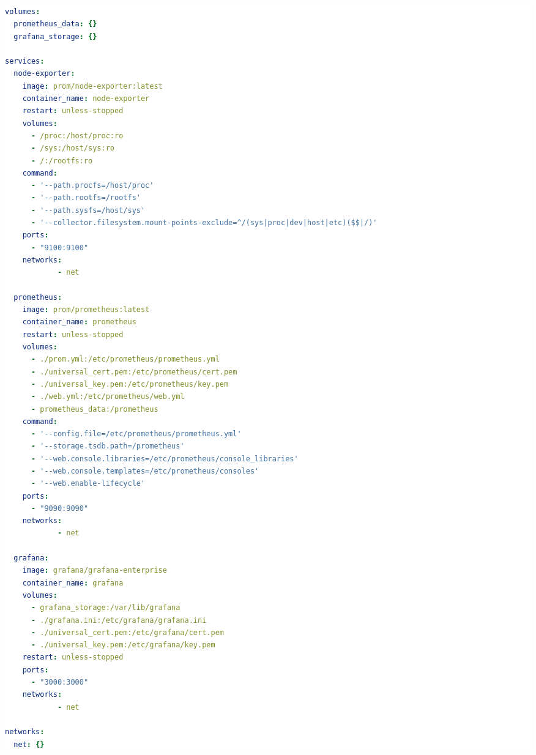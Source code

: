 ```yaml
volumes:
  prometheus_data: {}
  grafana_storage: {}

services:
  node-exporter:
    image: prom/node-exporter:latest
    container_name: node-exporter
    restart: unless-stopped
    volumes:
      - /proc:/host/proc:ro
      - /sys:/host/sys:ro
      - /:/rootfs:ro
    command:
      - '--path.procfs=/host/proc'
      - '--path.rootfs=/rootfs'
      - '--path.sysfs=/host/sys'
      - '--collector.filesystem.mount-points-exclude=^/(sys|proc|dev|host|etc)($$|/)'
    ports:
      - "9100:9100"
    networks:
			- net

  prometheus:
    image: prom/prometheus:latest
    container_name: prometheus
    restart: unless-stopped
    volumes:
      - ./prom.yml:/etc/prometheus/prometheus.yml
      - ./universal_cert.pem:/etc/prometheus/cert.pem
      - ./universal_key.pem:/etc/prometheus/key.pem
      - ./web.yml:/etc/prometheus/web.yml
      - prometheus_data:/prometheus
    command:
      - '--config.file=/etc/prometheus/prometheus.yml'
      - '--storage.tsdb.path=/prometheus'
      - '--web.console.libraries=/etc/prometheus/console_libraries'
      - '--web.console.templates=/etc/prometheus/consoles'
      - '--web.enable-lifecycle'
    ports:
      - "9090:9090"
    networks:
			- net

  grafana:
    image: grafana/grafana-enterprise
    container_name: grafana
    volumes:
      - grafana_storage:/var/lib/grafana
      - ./grafana.ini:/etc/grafana/grafana.ini
      - ./universal_cert.pem:/etc/grafana/cert.pem
      - ./universal_key.pem:/etc/grafana/key.pem
    restart: unless-stopped
    ports:
      - "3000:3000"
    networks:
			- net

networks:
  net: {}
```
